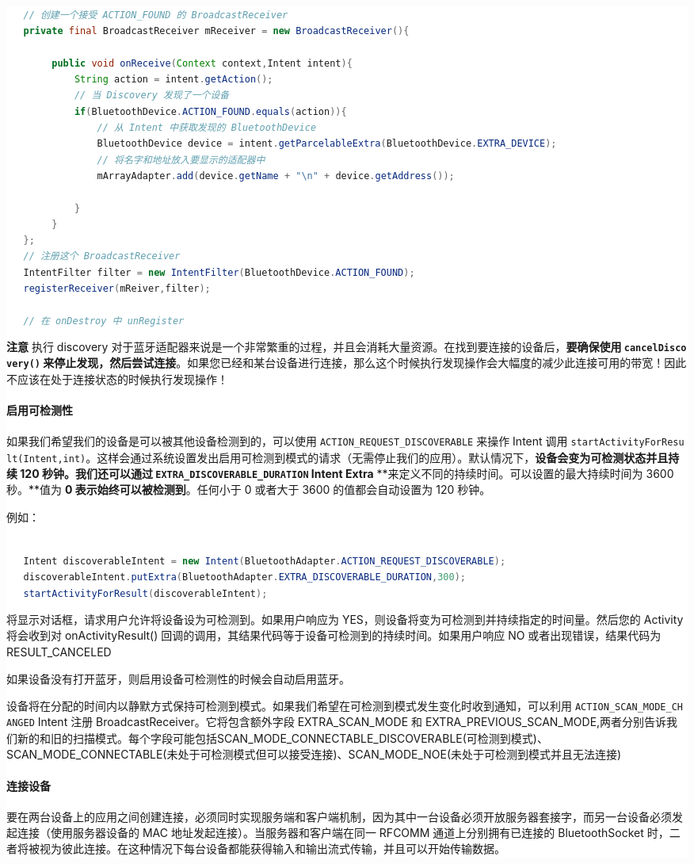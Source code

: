 ```java
   // 创建一个接受 ACTION_FOUND 的 BroadcastReceiver
   private final BroadcastReceiver mReceiver = new BroadcastReceiver(){
   
        public void onReceive(Context context,Intent intent){
            String action = intent.getAction();
            // 当 Discovery 发现了一个设备  
            if(BluetoothDevice.ACTION_FOUND.equals(action)){
                // 从 Intent 中获取发现的 BluetoothDevice 
                BluetoothDevice device = intent.getParcelableExtra(BluetoothDevice.EXTRA_DEVICE);
                // 将名字和地址放入要显示的适配器中
                mArrayAdapter.add(device.getName + "\n" + device.getAddress());
                
            }
        }
   };
   // 注册这个 BroadcastReceiver
   IntentFilter filter = new IntentFilter(BluetoothDevice.ACTION_FOUND);
   registerReceiver(mReiver,filter);
   
   // 在 onDestroy 中 unRegister
```

**注意** 执行 discovery 对于蓝牙适配器来说是一个非常繁重的过程，并且会消耗大量资源。在找到要连接的设备后，**要确保使用 `cancelDiscovery()` 来停止发现，然后尝试连接**。如果您已经和某台设备进行连接，那么这个时候执行发现操作会大幅度的减少此连接可用的带宽！因此不应该在处于连接状态的时候执行发现操作！

#### 启用可检测性

如果我们希望我们的设备是可以被其他设备检测到的，可以使用 `ACTION_REQUEST_DISCOVERABLE` 来操作 Intent 调用 `startActivityForResult(Intent,int)`。这样会通过系统设置发出启用可检测到模式的请求（无需停止我们的应用）。默认情况下，**设备会变为可检测状态并且持续 120 秒钟。我们还可以通过 `EXTRA_DISCOVERABLE_DURATION` Intent Extra** 
**来定义不同的持续时间。可以设置的最大持续时间为 3600 秒。**值为 **0 表示始终可以被检测到**。任何小于 0 或者大于 3600 的值都会自动设置为 120 秒钟。

例如：

```java
   
   Intent discoverableIntent = new Intent(BluetoothAdapter.ACTION_REQUEST_DISCOVERABLE);
   discoverableIntent.putExtra(BluetoothAdapter.EXTRA_DISCOVERABLE_DURATION,300);
   startActivityForResult(discoverableIntent);

```

将显示对话框，请求用户允许将设备设为可检测到。如果用户响应为 YES，则设备将变为可检测到并持续指定的时间量。然后您的 Activity 将会收到对 onActivityResult() 回调的调用，其结果代码等于设备可检测到的持续时间。如果用户响应 NO 或者出现错误，结果代码为 RESULT_CANCELED

如果设备没有打开蓝牙，则启用设备可检测性的时候会自动启用蓝牙。

设备将在分配的时间内以静默方式保持可检测到模式。如果我们希望在可检测到模式发生变化时收到通知，可以利用 `ACTION_SCAN_MODE_CHANGED` Intent 注册 BroadcastReceiver。它将包含额外字段 EXTRA_SCAN_MODE 和 EXTRA_PREVIOUS_SCAN_MODE,两者分别告诉我们新的和旧的扫描模式。每个字段可能包括SCAN_MODE_CONNECTABLE_DISCOVERABLE(可检测到模式)、SCAN_MODE_CONNECTABLE(未处于可检测模式但可以接受连接)、SCAN_MODE_NOE(未处于可检测到模式并且无法连接)

#### 连接设备

要在两台设备上的应用之间创建连接，必须同时实现服务端和客户端机制，因为其中一台设备必须开放服务器套接字，而另一台设备必须发起连接（使用服务器设备的 MAC 地址发起连接）。当服务器和客户端在同一 RFCOMM 通道上分别拥有已连接的 BluetoothSocket 时，二者将被视为彼此连接。在这种情况下每台设备都能获得输入和输出流式传输，并且可以开始传输数据。
